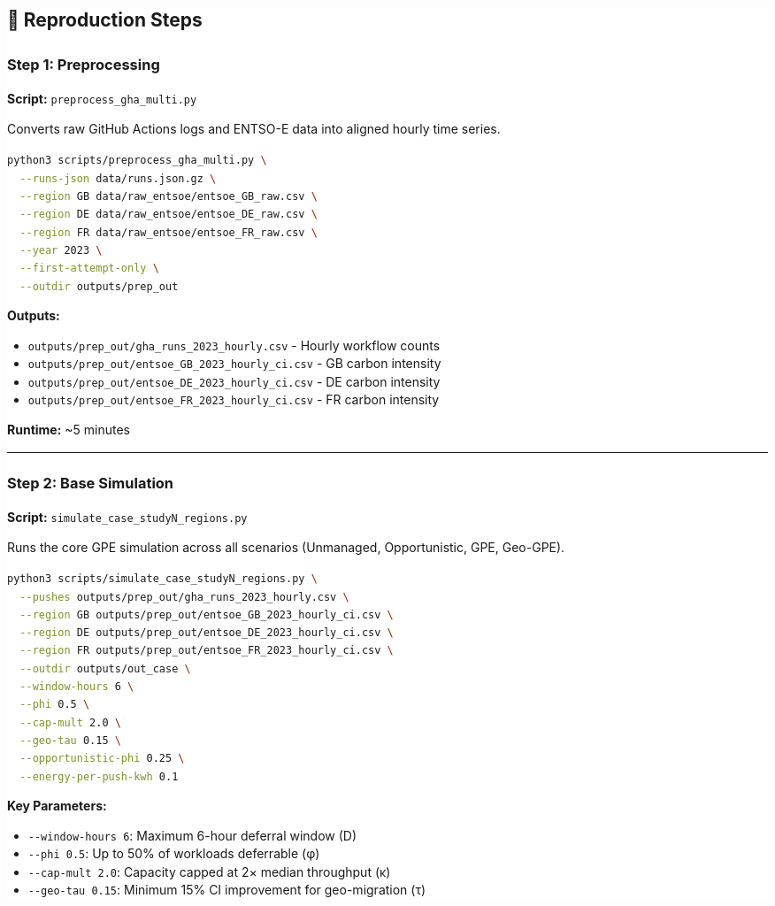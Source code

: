 
## 🔄 Reproduction Steps

### Step 1: Preprocessing

**Script:** `preprocess_gha_multi.py`

Converts raw GitHub Actions logs and ENTSO-E data into aligned hourly time series.

```bash
python3 scripts/preprocess_gha_multi.py \
  --runs-json data/runs.json.gz \
  --region GB data/raw_entsoe/entsoe_GB_raw.csv \
  --region DE data/raw_entsoe/entsoe_DE_raw.csv \
  --region FR data/raw_entsoe/entsoe_FR_raw.csv \
  --year 2023 \
  --first-attempt-only \
  --outdir outputs/prep_out
```

**Outputs:**
- `outputs/prep_out/gha_runs_2023_hourly.csv` - Hourly workflow counts
- `outputs/prep_out/entsoe_GB_2023_hourly_ci.csv` - GB carbon intensity
- `outputs/prep_out/entsoe_DE_2023_hourly_ci.csv` - DE carbon intensity
- `outputs/prep_out/entsoe_FR_2023_hourly_ci.csv` - FR carbon intensity

**Runtime:** ~5 minutes

---

### Step 2: Base Simulation

**Script:** `simulate_case_studyN_regions.py`

Runs the core GPE simulation across all scenarios (Unmanaged, Opportunistic, GPE, Geo-GPE).

```bash
python3 scripts/simulate_case_studyN_regions.py \
  --pushes outputs/prep_out/gha_runs_2023_hourly.csv \
  --region GB outputs/prep_out/entsoe_GB_2023_hourly_ci.csv \
  --region DE outputs/prep_out/entsoe_DE_2023_hourly_ci.csv \
  --region FR outputs/prep_out/entsoe_FR_2023_hourly_ci.csv \
  --outdir outputs/out_case \
  --window-hours 6 \
  --phi 0.5 \
  --cap-mult 2.0 \
  --geo-tau 0.15 \
  --opportunistic-phi 0.25 \
  --energy-per-push-kwh 0.1
```

**Key Parameters:**
- `--window-hours 6`: Maximum 6-hour deferral window (D)
- `--phi 0.5`: Up to 50% of workloads deferrable (φ)
- `--cap-mult 2.0`: Capacity capped at 2× median throughput (κ)
- `--geo-tau 0.15`: Minimum 15% CI improvement for geo-migration (τ)
